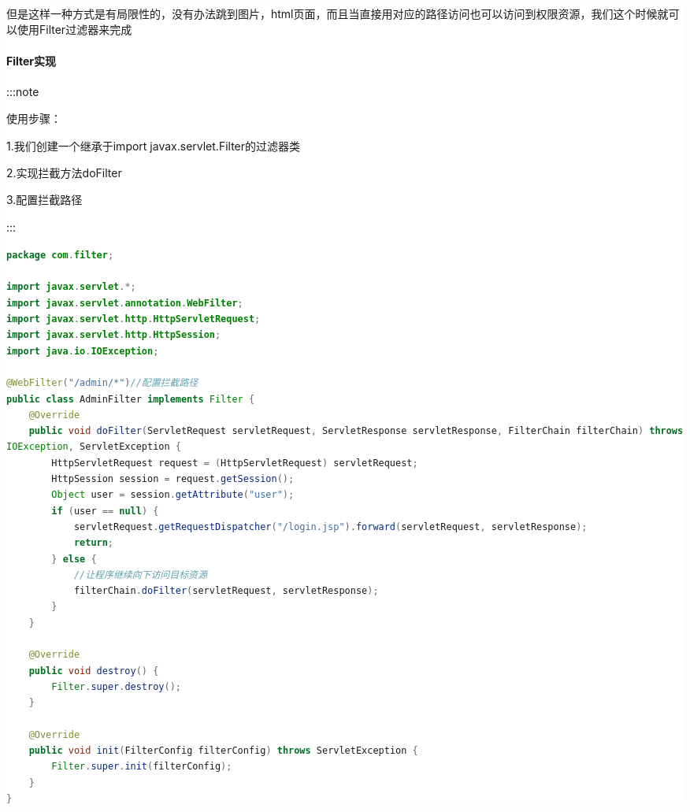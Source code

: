但是这样一种方式是有局限性的，没有办法跳到图片，html页面，而且当直接用对应的路径访问也可以访问到权限资源，我们这个时候就可以使用Filter过滤器来完成



#### Filter实现

:::note

使用步骤：

1.我们创建一个继承于import javax.servlet.Filter的过滤器类

2.实现拦截方法doFilter

3.配置拦截路径

:::

```java
package com.filter;

import javax.servlet.*;
import javax.servlet.annotation.WebFilter;
import javax.servlet.http.HttpServletRequest;
import javax.servlet.http.HttpSession;
import java.io.IOException;

@WebFilter("/admin/*")//配置拦截路径
public class AdminFilter implements Filter {
    @Override
    public void doFilter(ServletRequest servletRequest, ServletResponse servletResponse, FilterChain filterChain) throws IOException, ServletException {
        HttpServletRequest request = (HttpServletRequest) servletRequest;
        HttpSession session = request.getSession();
        Object user = session.getAttribute("user");
        if (user == null) {
            servletRequest.getRequestDispatcher("/login.jsp").forward(servletRequest, servletResponse);
            return;
        } else {
            //让程序继续向下访问目标资源
            filterChain.doFilter(servletRequest, servletResponse);
        }
    }

    @Override
    public void destroy() {
        Filter.super.destroy();
    }

    @Override
    public void init(FilterConfig filterConfig) throws ServletException {
        Filter.super.init(filterConfig);
    }
}
```
